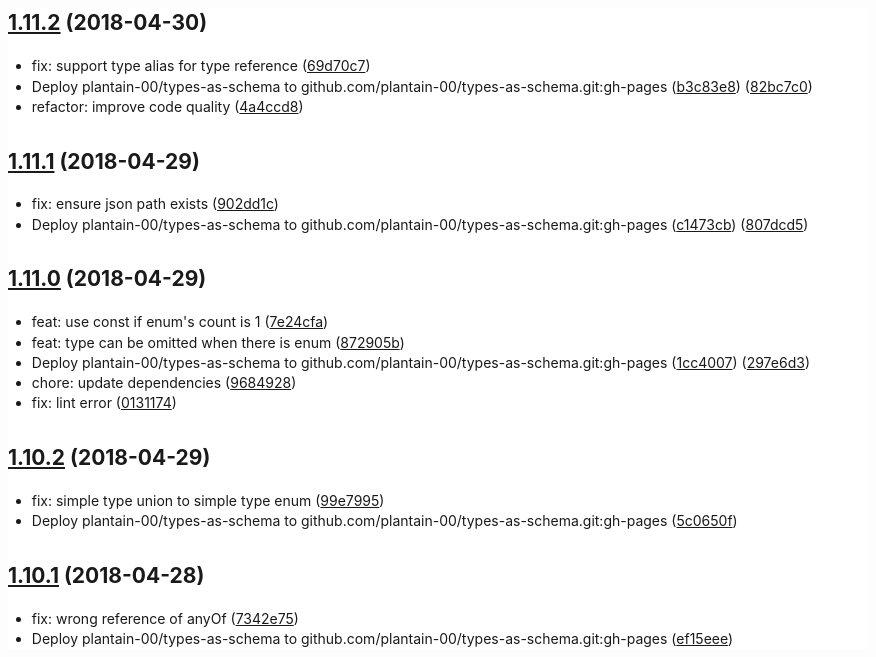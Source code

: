 ## [1.11.2](https://github.com/plantain-00/types-as-schema/compare/v1.11.1...v1.11.2) (2018-04-30)
  
* fix: support type alias for type reference ([69d70c7](https://github.com/plantain-00/types-as-schema/commit/69d70c76df694124cd60af4bbb65203b92526fd9))
* Deploy plantain-00/types-as-schema to github.com/plantain-00/types-as-schema.git:gh-pages ([b3c83e8](https://github.com/plantain-00/types-as-schema/commit/b3c83e8c0670b6f6965e9909727d5ae206ff16d6)) ([82bc7c0](https://github.com/plantain-00/types-as-schema/commit/82bc7c07e554b07e87c647f66d5abc329d240dab))
* refactor: improve code quality ([4a4ccd8](https://github.com/plantain-00/types-as-schema/commit/4a4ccd841c67a39d4184e135638b2046bb8952d2))

## [1.11.1](https://github.com/plantain-00/types-as-schema/compare/v1.11.0...v1.11.1) (2018-04-29)
  
* fix: ensure json path exists ([902dd1c](https://github.com/plantain-00/types-as-schema/commit/902dd1cf706c9cae9b559544dbec0d91c614b0f9))
* Deploy plantain-00/types-as-schema to github.com/plantain-00/types-as-schema.git:gh-pages ([c1473cb](https://github.com/plantain-00/types-as-schema/commit/c1473cb65ae0fd2b1b1ab3a36592dbfa87dc9719)) ([807dcd5](https://github.com/plantain-00/types-as-schema/commit/807dcd598062448d6b2f6612575f8de21214de52))

## [1.11.0](https://github.com/plantain-00/types-as-schema/compare/v1.10.2...v1.11.0) (2018-04-29)
  
* feat: use const if enum's count is 1 ([7e24cfa](https://github.com/plantain-00/types-as-schema/commit/7e24cfab7e99fb311031a26830b5381d404e9b91))
* feat: type can be omitted when there is enum ([872905b](https://github.com/plantain-00/types-as-schema/commit/872905b1a8c28af35da5b42e7013884c7cbb7ca8))
* Deploy plantain-00/types-as-schema to github.com/plantain-00/types-as-schema.git:gh-pages ([1cc4007](https://github.com/plantain-00/types-as-schema/commit/1cc4007ee4bf8e76682d23301c8140a6497e8280)) ([297e6d3](https://github.com/plantain-00/types-as-schema/commit/297e6d303751a917a76fafc6cfd7aa57810651aa))
* chore: update dependencies ([9684928](https://github.com/plantain-00/types-as-schema/commit/9684928aca330ff01e054731d5a5923ea45123ec))
* fix: lint error ([0131174](https://github.com/plantain-00/types-as-schema/commit/01311740b84197a24739cccaaccf4f2a7831b93d))

## [1.10.2](https://github.com/plantain-00/types-as-schema/compare/v1.10.1...v1.10.2) (2018-04-29)
  
* fix: simple type union to simple type enum ([99e7995](https://github.com/plantain-00/types-as-schema/commit/99e79959a56fa2e8521d0baaa8c577c545744827))
* Deploy plantain-00/types-as-schema to github.com/plantain-00/types-as-schema.git:gh-pages ([5c0650f](https://github.com/plantain-00/types-as-schema/commit/5c0650fc8375a549e9a2f30cdb6ce9791659bc42))

## [1.10.1](https://github.com/plantain-00/types-as-schema/compare/v1.10.0...v1.10.1) (2018-04-28)
  
* fix: wrong reference of anyOf ([7342e75](https://github.com/plantain-00/types-as-schema/commit/7342e75025696ba9da755d6aa5911ab181bff5ba))
* Deploy plantain-00/types-as-schema to github.com/plantain-00/types-as-schema.git:gh-pages ([ef15eee](https://github.com/plantain-00/types-as-schema/commit/ef15eeec2c37271cc84579675aaaa860d76104dc))
